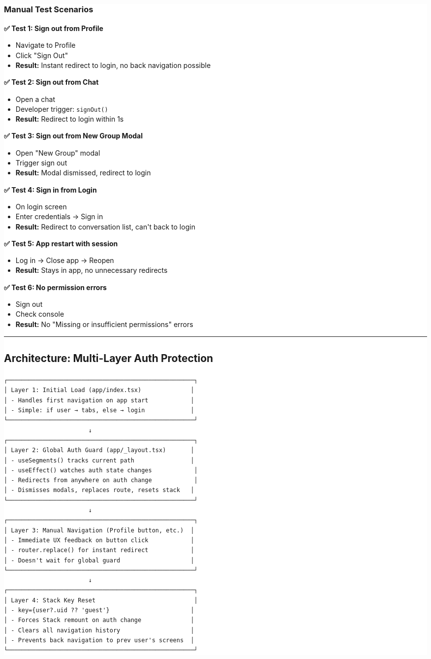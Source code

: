### Manual Test Scenarios

**✅ Test 1: Sign out from Profile**
- Navigate to Profile
- Click "Sign Out"
- **Result:** Instant redirect to login, no back navigation possible

**✅ Test 2: Sign out from Chat**
- Open a chat
- Developer trigger: `signOut()`
- **Result:** Redirect to login within 1s

**✅ Test 3: Sign out from New Group Modal**
- Open "New Group" modal
- Trigger sign out
- **Result:** Modal dismissed, redirect to login

**✅ Test 4: Sign in from Login**
- On login screen
- Enter credentials → Sign in
- **Result:** Redirect to conversation list, can't back to login

**✅ Test 5: App restart with session**
- Log in → Close app → Reopen
- **Result:** Stays in app, no unnecessary redirects

**✅ Test 6: No permission errors**
- Sign out
- Check console
- **Result:** No "Missing or insufficient permissions" errors

---

## Architecture: Multi-Layer Auth Protection

```
┌─────────────────────────────────────────────────────┐
│ Layer 1: Initial Load (app/index.tsx)              │
│ - Handles first navigation on app start            │
│ - Simple: if user → tabs, else → login             │
└─────────────────────────────────────────────────────┘
                        ↓
┌─────────────────────────────────────────────────────┐
│ Layer 2: Global Auth Guard (app/_layout.tsx)       │
│ - useSegments() tracks current path                │
│ - useEffect() watches auth state changes            │
│ - Redirects from anywhere on auth change            │
│ - Dismisses modals, replaces route, resets stack   │
└─────────────────────────────────────────────────────┘
                        ↓
┌─────────────────────────────────────────────────────┐
│ Layer 3: Manual Navigation (Profile button, etc.)  │
│ - Immediate UX feedback on button click            │
│ - router.replace() for instant redirect            │
│ - Doesn't wait for global guard                    │
└─────────────────────────────────────────────────────┘
                        ↓
┌─────────────────────────────────────────────────────┐
│ Layer 4: Stack Key Reset                            │
│ - key={user?.uid ?? 'guest'}                       │
│ - Forces Stack remount on auth change              │
│ - Clears all navigation history                    │
│ - Prevents back navigation to prev user's screens  │
└─────────────────────────────────────────────────────┘
```
